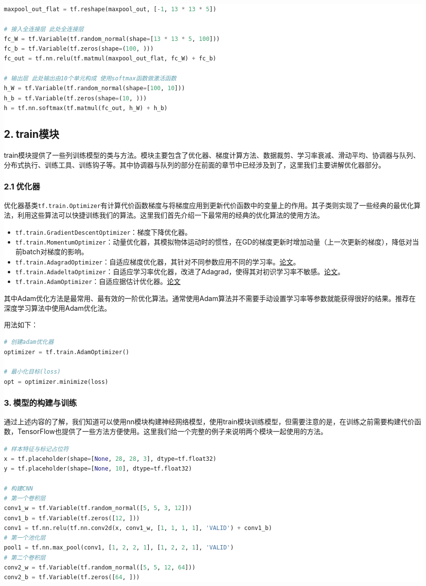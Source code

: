 ~~~python
maxpool_out_flat = tf.reshape(maxpool_out, [-1, 13 * 13 * 5])

# 接入全连接层 此处全连接层
fc_W = tf.Variable(tf.random_normal(shape=[13 * 13 * 5, 100]))
fc_b = tf.Variable(tf.zeros(shape=(100, )))
fc_out = tf.nn.relu(tf.matmul(maxpool_out_flat, fc_W) + fc_b)

# 输出层 此处输出由10个单元构成 使用softmax函数做激活函数
h_W = tf.Variable(tf.random_normal(shape=[100, 10]))
h_b = tf.Variable(tf.zeros(shape=(10, )))
h = tf.nn.softmax(tf.matmul(fc_out, h_W) + h_b)
~~~



## 2. train模块

train模块提供了一些列训练模型的类与方法。模块主要包含了优化器、梯度计算方法、数据裁剪、学习率衰减、滑动平均、协调器与队列、分布式执行、训练工具、训练钩子等。其中协调器与队列的部分在前面的章节中已经涉及到了，这里我们主要讲解优化器部分。



### 2.1 优化器

优化器基类`tf.train.Optimizer`有计算代价函数梯度与将梯度应用到更新代价函数中的变量上的作用。其子类则实现了一些经典的最优化算法，利用这些算法可以快捷训练我们的算法。这里我们首先介绍一下最常用的经典的优化算法的使用方法。

* `tf.train.GradientDescentOptimizer`：梯度下降优化器。
* `tf.train.MomentumOptimizer`：动量优化器，其模拟物体运动时的惯性，在GD的梯度更新时增加动量（上一次更新的梯度），降低对当前batch对梯度的影响。
* `tf.train.AdagradOptimizer`：自适应梯度优化器，其针对不同参数应用不同的学习率。[论文](http://www.jmlr.org/papers/volume12/duchi11a/duchi11a.pdf)。
* `tf.train.AdadeltaOptimizer`：自适应学习率优化器，改进了Adagrad，使得其对初识学习率不敏感。[论文](https://arxiv.org/pdf/1212.5701.pdf)。
* `tf.train.AdamOptimizer`：自适应据估计优化器。[论文](https://arxiv.org/pdf/1412.6980)

其中Adam优化方法是最常用、最有效的一阶优化算法。通常使用Adam算法并不需要手动设置学习率等参数就能获得很好的结果。推荐在深度学习算法中使用Adam优化法。

用法如下：

~~~python
# 创建adam优化器
optimizer = tf.train.AdamOptimizer()

# 最小化目标(loss)
opt = optimizer.minimize(loss)
~~~



### 3. 模型的构建与训练

通过上述内容的了解，我们知道可以使用nn模块构建神经网络模型，使用train模块训练模型，但需要注意的是，在训练之前需要构建代价函数，TensorFlow也提供了一些方法方便使用。这里我们给一个完整的例子来说明两个模块一起使用的方法。

~~~python
# 样本特征与标记占位符
x = tf.placeholder(shape=[None, 28, 28, 3], dtype=tf.float32)
y = tf.placeholder(shape=[None, 10], dtype=tf.float32)

# 构建CNN
# 第一个卷积层
conv1_w = tf.Variable(tf.random_normal([5, 5, 3, 12]))
conv1_b = tf.Variable(tf.zeros([12, ]))
conv1 = tf.nn.relu(tf.nn.conv2d(x, conv1_w, [1, 1, 1, 1], 'VALID') + conv1_b)
# 第一个池化层
pool1 = tf.nn.max_pool(conv1, [1, 2, 2, 1], [1, 2, 2, 1], 'VALID')
# 第二个卷积层
conv2_w = tf.Variable(tf.random_normal([5, 5, 12, 64]))
conv2_b = tf.Variable(tf.zeros([64, ]))
~~~